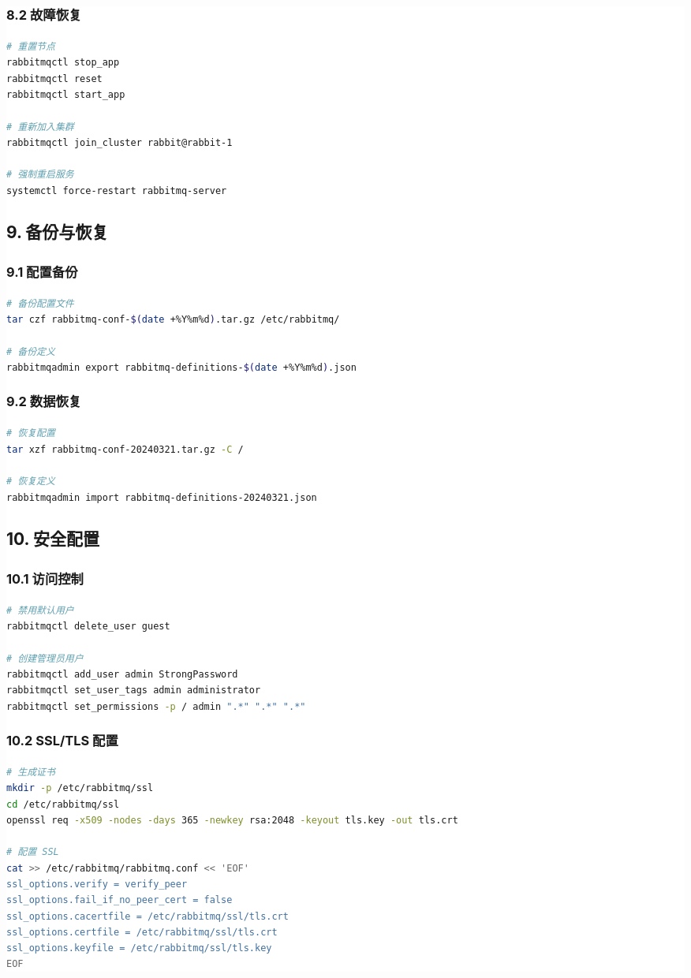 ### 8.2 故障恢复
```bash
# 重置节点
rabbitmqctl stop_app
rabbitmqctl reset
rabbitmqctl start_app

# 重新加入集群
rabbitmqctl join_cluster rabbit@rabbit-1

# 强制重启服务
systemctl force-restart rabbitmq-server
```

## 9. 备份与恢复

### 9.1 配置备份
```bash
# 备份配置文件
tar czf rabbitmq-conf-$(date +%Y%m%d).tar.gz /etc/rabbitmq/

# 备份定义
rabbitmqadmin export rabbitmq-definitions-$(date +%Y%m%d).json
```

### 9.2 数据恢复
```bash
# 恢复配置
tar xzf rabbitmq-conf-20240321.tar.gz -C /

# 恢复定义
rabbitmqadmin import rabbitmq-definitions-20240321.json
```

## 10. 安全配置

### 10.1 访问控制
```bash
# 禁用默认用户
rabbitmqctl delete_user guest

# 创建管理员用户
rabbitmqctl add_user admin StrongPassword
rabbitmqctl set_user_tags admin administrator
rabbitmqctl set_permissions -p / admin ".*" ".*" ".*"
```

### 10.2 SSL/TLS 配置
```bash
# 生成证书
mkdir -p /etc/rabbitmq/ssl
cd /etc/rabbitmq/ssl
openssl req -x509 -nodes -days 365 -newkey rsa:2048 -keyout tls.key -out tls.crt

# 配置 SSL
cat >> /etc/rabbitmq/rabbitmq.conf << 'EOF'
ssl_options.verify = verify_peer
ssl_options.fail_if_no_peer_cert = false
ssl_options.cacertfile = /etc/rabbitmq/ssl/tls.crt
ssl_options.certfile = /etc/rabbitmq/ssl/tls.crt
ssl_options.keyfile = /etc/rabbitmq/ssl/tls.key
EOF
``` 